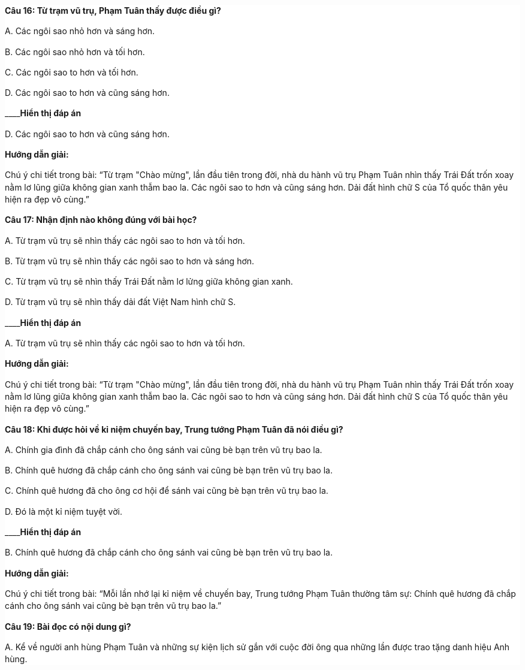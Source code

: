 **Câu 16: Từ trạm vũ trụ, Phạm Tuân thấy được điều gì?**

A. Các ngôi sao nhỏ hơn và sáng hơn.

B. Các ngôi sao nhỏ hơn và tối hơn.

C. Các ngôi sao to hơn và tối hơn.

D. Các ngôi sao to hơn và cũng sáng hơn.

____**Hiển thị đáp án**

D. Các ngôi sao to hơn và cũng sáng hơn.

**Hướng dẫn giải:**

Chú ý chi tiết trong bài: “Từ trạm "Chào mừng", lần đầu tiên trong đời, nhà du hành vũ trụ Phạm Tuân nhìn thấy Trái Đất trốn xoay nằm lơ lũng giữa không gian xanh thẫm bao la. Các ngôi sao to hơn và cũng sáng hơn. Dải đất hình chữ S của Tổ quốc thân yêu hiện ra đẹp vô cùng.”

**Câu 17: Nhận định nào không đúng với bài học?**

A. Từ trạm vũ trụ sẽ nhìn thấy các ngôi sao to hơn và tối hơn.

B. Từ trạm vũ trụ sẽ nhìn thấy các ngôi sao to hơn và sáng hơn.

C. Từ trạm vũ trụ sẽ nhìn thấy Trái Đất nằm lơ lửng giữa không gian xanh.

D. Từ trạm vũ trụ sẽ nhìn thấy dải đất Việt Nam hình chữ S.

____**Hiển thị đáp án**

A. Từ trạm vũ trụ sẽ nhìn thấy các ngôi sao to hơn và tối hơn.

**Hướng dẫn giải:**

Chú ý chi tiết trong bài: “Từ trạm "Chào mừng", lần đầu tiên trong đời, nhà du hành vũ trụ Phạm Tuân nhìn thấy Trái Đất trốn xoay nằm lơ lũng giữa không gian xanh thẫm bao la. Các ngôi sao to hơn và cũng sáng hơn. Dải đất hình chữ S của Tổ quốc thân yêu hiện ra đẹp vô cùng.”

**Câu 18: Khi được hỏi về kỉ niệm chuyến bay, Trung tướng Phạm Tuân đã nói điều gì?**

A. Chính gia đình đã chắp cánh cho ông sánh vai cũng bè bạn trên vũ trụ bao la.

B. Chính quê hương đã chắp cánh cho ông sánh vai cũng bè bạn trên vũ trụ bao la.

C. Chính quê hương đã cho ông cơ hội để sánh vai cũng bè bạn trên vũ trụ bao la.

D. Đó là một kỉ niệm tuyệt vời.

____**Hiển thị đáp án**

B. Chính quê hương đã chắp cánh cho ông sánh vai cũng bè bạn trên vũ trụ bao la.

**Hướng dẫn giải:**

Chú ý chi tiết trong bài: “Mỗi lần nhớ lại kỉ niệm về chuyến bay, Trung tướng Phạm Tuân thường tâm sự: Chính quê hương đã chắp cánh cho ông sánh vai cũng bè bạn trên vũ trụ bao la.”

**Câu 19: Bài đọc có nội dung gì?**

A. Kể về người anh hùng Phạm Tuân và những sự kiện lịch sử gắn với cuộc đời ông qua những lần được trao tặng danh hiệu Anh hùng.
